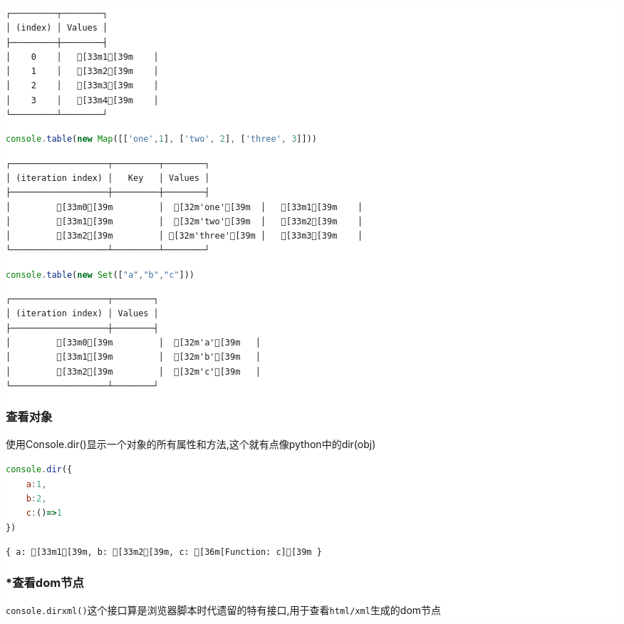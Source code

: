     ┌─────────┬────────┐
    │ (index) │ Values │
    ├─────────┼────────┤
    │    0    │   [33m1[39m    │
    │    1    │   [33m2[39m    │
    │    2    │   [33m3[39m    │
    │    3    │   [33m4[39m    │
    └─────────┴────────┘



```javascript
console.table(new Map([['one',1], ['two', 2], ['three', 3]]))
```

    ┌───────────────────┬─────────┬────────┐
    │ (iteration index) │   Key   │ Values │
    ├───────────────────┼─────────┼────────┤
    │         [33m0[39m         │  [32m'one'[39m  │   [33m1[39m    │
    │         [33m1[39m         │  [32m'two'[39m  │   [33m2[39m    │
    │         [33m2[39m         │ [32m'three'[39m │   [33m3[39m    │
    └───────────────────┴─────────┴────────┘



```javascript
console.table(new Set(["a","b","c"]))
```

    ┌───────────────────┬────────┐
    │ (iteration index) │ Values │
    ├───────────────────┼────────┤
    │         [33m0[39m         │  [32m'a'[39m   │
    │         [33m1[39m         │  [32m'b'[39m   │
    │         [33m2[39m         │  [32m'c'[39m   │
    └───────────────────┴────────┘


### 查看对象

使用Console.dir()显示一个对象的所有属性和方法,这个就有点像python中的dir(obj)


```javascript
console.dir({
    a:1,
    b:2,
    c:()=>1
})
```

    { a: [33m1[39m, b: [33m2[39m, c: [36m[Function: c][39m }


### *查看dom节点

`console.dirxml()`这个接口算是浏览器脚本时代遗留的特有接口,用于查看`html/xml`生成的dom节点

